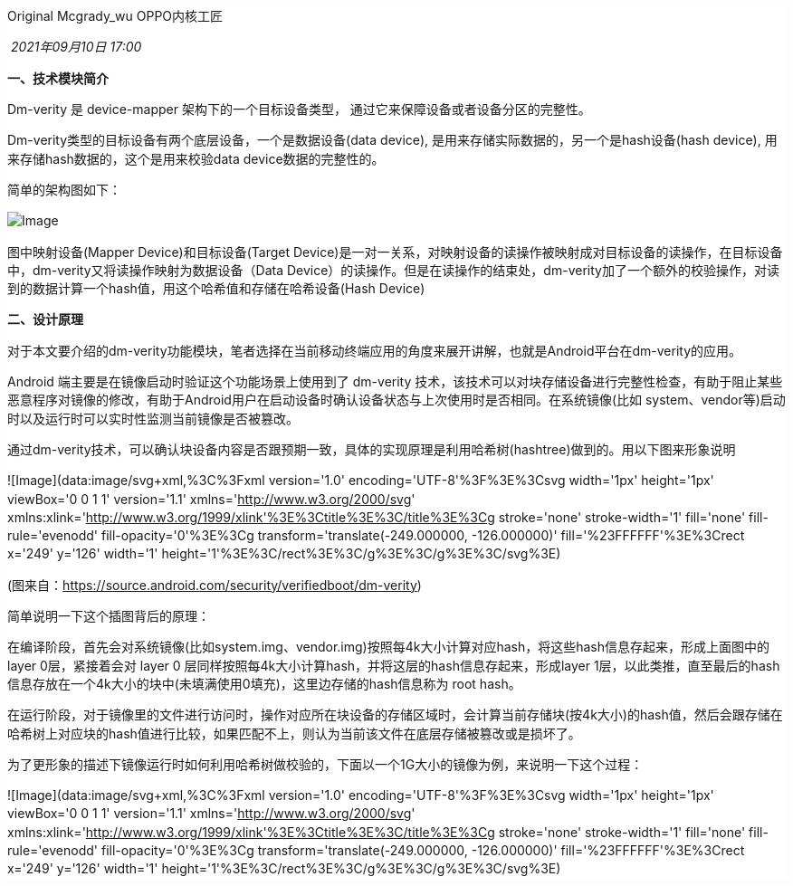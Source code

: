 # 

Original Mcgrady_wu OPPO内核工匠

 _2021年09月10日 17:00_

  

**一、技术模块简介**

Dm-verity 是 device-mapper 架构下的一个目标设备类型， 通过它来保障设备或者设备分区的完整性。

Dm-verity类型的目标设备有两个底层设备，一个是数据设备(data device), 是用来存储实际数据的，另一个是hash设备(hash device), 用来存储hash数据的，这个是用来校验data device数据的完整性的。

简单的架构图如下：

  

![Image](https://mmbiz.qpic.cn/mmbiz_png/d4hoYJlxOjOGz8hI5WJKqy9FNqicb0cgmOrQ7kzTnzrYhg5CTJHadozRMhk2nDSD1NWrFPDjDuEzRnkSdV5UFPw/640?wx_fmt=png&tp=wxpic&wxfrom=5&wx_lazy=1&wx_co=1)

  

图中映射设备(Mapper Device)和目标设备(Target Device)是一对一关系，对映射设备的读操作被映射成对目标设备的读操作，在目标设备中，dm-verity又将读操作映射为数据设备（Data Device）的读操作。但是在读操作的结束处，dm-verity加了一个额外的校验操作，对读到的数据计算一个hash值，用这个哈希值和存储在哈希设备(Hash Device)

  

**二、设计原理**

对于本文要介绍的dm-verity功能模块，笔者选择在当前移动终端应用的角度来展开讲解，也就是Android平台在dm-verity的应用。

  

Android 端主要是在镜像启动时验证这个功能场景上使用到了 dm-verity 技术，该技术可以对块存储设备进行完整性检查，有助于阻止某些恶意程序对镜像的修改，有助于Android用户在启动设备时确认设备状态与上次使用时是否相同。在系统镜像(比如 system、vendor等)启动时以及运行时可以实时性监测当前镜像是否被篡改。

  

通过dm-verity技术，可以确认块设备内容是否跟预期一致，具体的实现原理是利用哈希树(hashtree)做到的。用以下图来形象说明

  

![Image](data:image/svg+xml,%3C%3Fxml version='1.0' encoding='UTF-8'%3F%3E%3Csvg width='1px' height='1px' viewBox='0 0 1 1' version='1.1' xmlns='http://www.w3.org/2000/svg' xmlns:xlink='http://www.w3.org/1999/xlink'%3E%3Ctitle%3E%3C/title%3E%3Cg stroke='none' stroke-width='1' fill='none' fill-rule='evenodd' fill-opacity='0'%3E%3Cg transform='translate(-249.000000, -126.000000)' fill='%23FFFFFF'%3E%3Crect x='249' y='126' width='1' height='1'%3E%3C/rect%3E%3C/g%3E%3C/g%3E%3C/svg%3E)

(图来自：https://source.android.com/security/verifiedboot/dm-verity)

  

简单说明一下这个插图背后的原理：

在编译阶段，首先会对系统镜像(比如system.img、vendor.img)按照每4k大小计算对应hash，将这些hash信息存起来，形成上面图中的layer 0层，紧接着会对 layer 0 层同样按照每4k大小计算hash，并将这层的hash信息存起来，形成layer 1层，以此类推，直至最后的hash信息存放在一个4k大小的块中(未填满使用0填充)，这里边存储的hash信息称为 root hash。

  

在运行阶段，对于镜像里的文件进行访问时，操作对应所在块设备的存储区域时，会计算当前存储块(按4k大小)的hash值，然后会跟存储在哈希树上对应块的hash值进行比较，如果匹配不上，则认为当前该文件在底层存储被篡改或是损坏了。

为了更形象的描述下镜像运行时如何利用哈希树做校验的，下面以一个1G大小的镜像为例，来说明一下这个过程：

  

![Image](data:image/svg+xml,%3C%3Fxml version='1.0' encoding='UTF-8'%3F%3E%3Csvg width='1px' height='1px' viewBox='0 0 1 1' version='1.1' xmlns='http://www.w3.org/2000/svg' xmlns:xlink='http://www.w3.org/1999/xlink'%3E%3Ctitle%3E%3C/title%3E%3Cg stroke='none' stroke-width='1' fill='none' fill-rule='evenodd' fill-opacity='0'%3E%3Cg transform='translate(-249.000000, -126.000000)' fill='%23FFFFFF'%3E%3Crect x='249' y='126' width='1' height='1'%3E%3C/rect%3E%3C/g%3E%3C/g%3E%3C/svg%3E)

  
